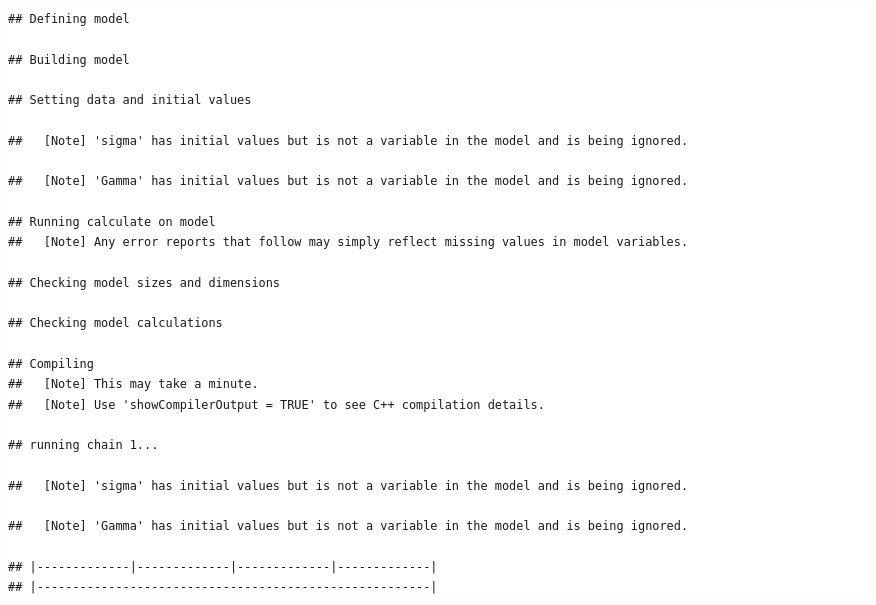     ## Defining model

    ## Building model

    ## Setting data and initial values

    ##   [Note] 'sigma' has initial values but is not a variable in the model and is being ignored.

    ##   [Note] 'Gamma' has initial values but is not a variable in the model and is being ignored.

    ## Running calculate on model
    ##   [Note] Any error reports that follow may simply reflect missing values in model variables.

    ## Checking model sizes and dimensions

    ## Checking model calculations

    ## Compiling
    ##   [Note] This may take a minute.
    ##   [Note] Use 'showCompilerOutput = TRUE' to see C++ compilation details.

    ## running chain 1...

    ##   [Note] 'sigma' has initial values but is not a variable in the model and is being ignored.

    ##   [Note] 'Gamma' has initial values but is not a variable in the model and is being ignored.

    ## |-------------|-------------|-------------|-------------|
    ## |-------------------------------------------------------|
